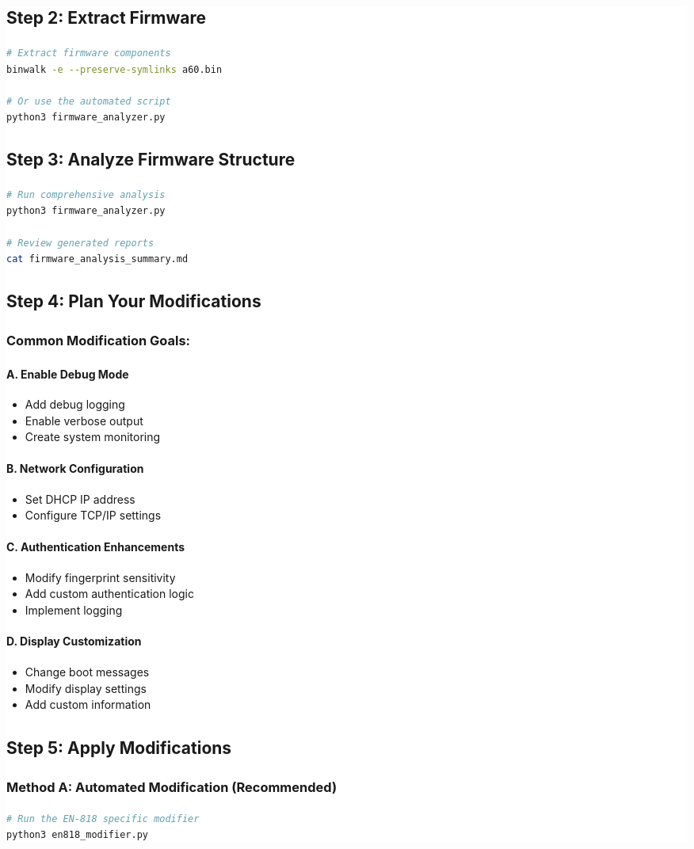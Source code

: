 ## Step 2: Extract Firmware

```bash
# Extract firmware components
binwalk -e --preserve-symlinks a60.bin

# Or use the automated script
python3 firmware_analyzer.py
```

## Step 3: Analyze Firmware Structure

```bash
# Run comprehensive analysis
python3 firmware_analyzer.py

# Review generated reports
cat firmware_analysis_summary.md
```

## Step 4: Plan Your Modifications

### Common Modification Goals:

#### A. Enable Debug Mode
- Add debug logging
- Enable verbose output
- Create system monitoring

#### B. Network Configuration
- Set DHCP IP address
- Configure TCP/IP settings

#### C. Authentication Enhancements
- Modify fingerprint sensitivity
- Add custom authentication logic
- Implement logging

#### D. Display Customization
- Change boot messages
- Modify display settings
- Add custom information

## Step 5: Apply Modifications

### Method A: Automated Modification (Recommended)

```bash
# Run the EN-818 specific modifier
python3 en818_modifier.py
```
